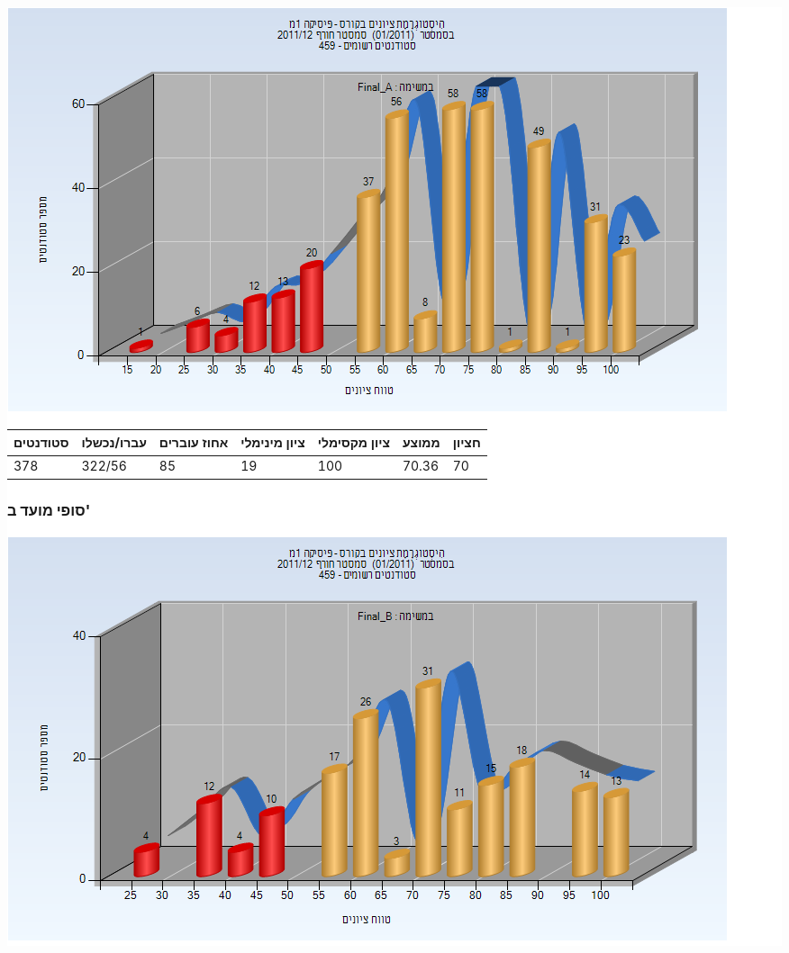 ![201101 Final_A](201101/Final_A.png)

| סטודנטים | עברו/נכשלו | אחוז עוברים | ציון מינימלי | ציון מקסימלי | ממוצע | חציון |
| ---- | ---- | ---- | ---- | ---- | ---- | ---- |
| 378 | 322/56 | 85 | 19 | 100 | 70.36 | 70 |

<h3 id="201101-Final_B">סופי מועד ב'</h3>

![201101 Final_B](201101/Final_B.png)
